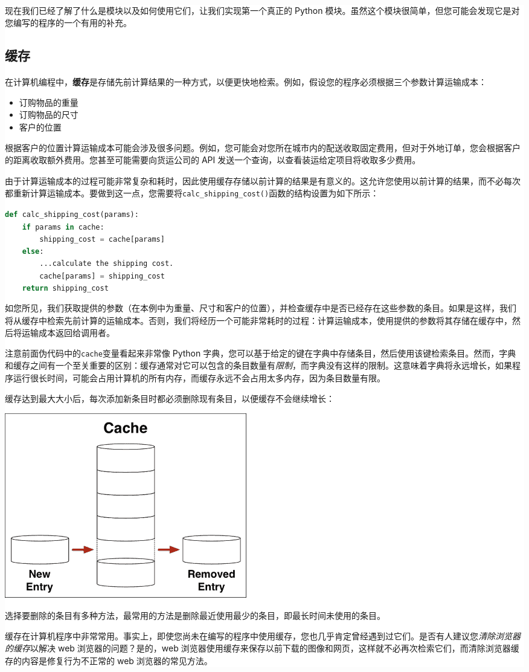 现在我们已经了解了什么是模块以及如何使用它们，让我们实现第一个真正的 Python 模块。虽然这个模块很简单，但您可能会发现它是对您编写的程序的一个有用的补充。

## 缓存

在计算机编程中，**缓存**是存储先前计算结果的一种方式，以便更快地检索。例如，假设您的程序必须根据三个参数计算运输成本：

*   订购物品的重量
*   订购物品的尺寸
*   客户的位置

根据客户的位置计算运输成本可能会涉及很多问题。例如，您可能会对您所在城市内的配送收取固定费用，但对于外地订单，您会根据客户的距离收取额外费用。您甚至可能需要向货运公司的 API 发送一个查询，以查看装运给定项目将收取多少费用。

由于计算运输成本的过程可能非常复杂和耗时，因此使用缓存存储以前计算的结果是有意义的。这允许您使用以前计算的结果，而不必每次都重新计算运输成本。要做到这一点，您需要将`calc_shipping_cost()`函数的结构设置为如下所示：

```py
def calc_shipping_cost(params):
    if params in cache:
        shipping_cost = cache[params]
    else:
        ...calculate the shipping cost.
        cache[params] = shipping_cost
    return shipping_cost
```

如您所见，我们获取提供的参数（在本例中为重量、尺寸和客户的位置），并检查缓存中是否已经存在这些参数的条目。如果是这样，我们将从缓存中检索先前计算的运输成本。否则，我们将经历一个可能非常耗时的过程：计算运输成本，使用提供的参数将其存储在缓存中，然后将运输成本返回给调用者。

注意前面伪代码中的`cache`变量看起来非常像 Python 字典，您可以基于给定的键在字典中存储条目，然后使用该键检索条目。然而，字典和缓存之间有一个至关重要的区别：缓存通常对它可以包含的条目数量有*限制*，而字典没有这样的限制。这意味着字典将永远增长，如果程序运行很长时间，可能会占用计算机的所有内存，而缓存永远不会占用太多内存，因为条目数量有限。

缓存达到最大大小后，每次添加新条目时都必须删除现有条目，以便缓存不会继续增长：

![Caching](img/B05012_1_06.jpg)

选择要删除的条目有多种方法，最常用的方法是删除最近使用最少的条目，即最长时间未使用的条目。

缓存在计算机程序中非常常用。事实上，即使您尚未在编写的程序中使用缓存，您也几乎肯定曾经遇到过它们。是否有人建议您*清除浏览器的缓存*以解决 web 浏览器的问题？是的，web 浏览器使用缓存来保存以前下载的图像和网页，这样就不必再次检索它们，而清除浏览器缓存的内容是修复行为不正常的 web 浏览器的常见方法。
